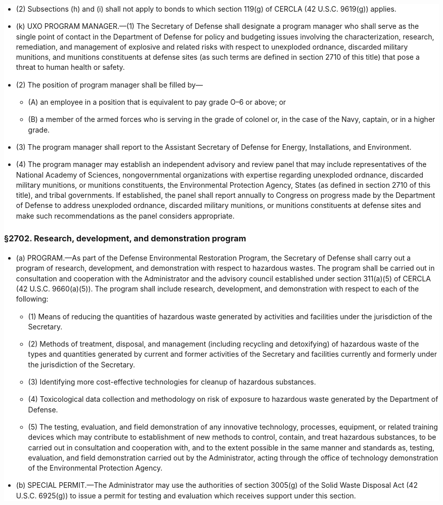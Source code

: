 * (2) Subsections (h) and (i) shall not apply to bonds to which section 119(g) of CERCLA (42 U.S.C. 9619(g)) applies.

* (k) UXO PROGRAM MANAGER.—(1) The Secretary of Defense shall designate a program manager who shall serve as the single point of contact in the Department of Defense for policy and budgeting issues involving the characterization, research, remediation, and management of explosive and related risks with respect to unexploded ordnance, discarded military munitions, and munitions constituents at defense sites (as such terms are defined in section 2710 of this title) that pose a threat to human health or safety.

* (2) The position of program manager shall be filled by—

  * (A) an employee in a position that is equivalent to pay grade O–6 or above; or

  * (B) a member of the armed forces who is serving in the grade of colonel or, in the case of the Navy, captain, or in a higher grade.


* (3) The program manager shall report to the Assistant Secretary of Defense for Energy, Installations, and Environment.

* (4) The program manager may establish an independent advisory and review panel that may include representatives of the National Academy of Sciences, nongovernmental organizations with expertise regarding unexploded ordnance, discarded military munitions, or munitions constituents, the Environmental Protection Agency, States (as defined in section 2710 of this title), and tribal governments. If established, the panel shall report annually to Congress on progress made by the Department of Defense to address unexploded ordnance, discarded military munitions, or munitions constituents at defense sites and make such recommendations as the panel considers appropriate.

### §2702. Research, development, and demonstration program
* (a) PROGRAM.—As part of the Defense Environmental Restoration Program, the Secretary of Defense shall carry out a program of research, development, and demonstration with respect to hazardous wastes. The program shall be carried out in consultation and cooperation with the Administrator and the advisory council established under section 311(a)(5) of CERCLA (42 U.S.C. 9660(a)(5)). The program shall include research, development, and demonstration with respect to each of the following:

  * (1) Means of reducing the quantities of hazardous waste generated by activities and facilities under the jurisdiction of the Secretary.

  * (2) Methods of treatment, disposal, and management (including recycling and detoxifying) of hazardous waste of the types and quantities generated by current and former activities of the Secretary and facilities currently and formerly under the jurisdiction of the Secretary.

  * (3) Identifying more cost-effective technologies for cleanup of hazardous substances.

  * (4) Toxicological data collection and methodology on risk of exposure to hazardous waste generated by the Department of Defense.

  * (5) The testing, evaluation, and field demonstration of any innovative technology, processes, equipment, or related training devices which may contribute to establishment of new methods to control, contain, and treat hazardous substances, to be carried out in consultation and cooperation with, and to the extent possible in the same manner and standards as, testing, evaluation, and field demonstration carried out by the Administrator, acting through the office of technology demonstration of the Environmental Protection Agency.


* (b) SPECIAL PERMIT.—The Administrator may use the authorities of section 3005(g) of the Solid Waste Disposal Act (42 U.S.C. 6925(g)) to issue a permit for testing and evaluation which receives support under this section.
